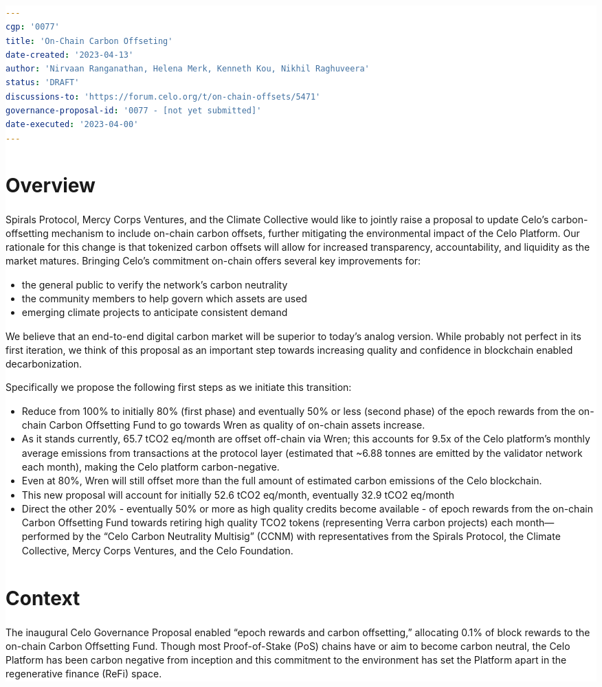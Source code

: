 ```yaml
---
cgp: '0077'
title: 'On-Chain Carbon Offseting'
date-created: '2023-04-13'
author: 'Nirvaan Ranganathan, Helena Merk, Kenneth Kou, Nikhil Raghuveera'
status: 'DRAFT'
discussions-to: 'https://forum.celo.org/t/on-chain-offsets/5471'
governance-proposal-id: '0077 - [not yet submitted]'
date-executed: '2023-04-00'
---
```


# Overview

Spirals Protocol, Mercy Corps Ventures, and the Climate Collective would like to jointly raise a proposal to update Celo’s carbon-offsetting mechanism to include on-chain carbon offsets, further mitigating the environmental impact of the Celo Platform. Our rationale for this change is that tokenized carbon offsets will allow for increased transparency, accountability, and liquidity as the market matures. Bringing Celo’s commitment on-chain offers several key improvements for:

- the general public to verify the network’s carbon neutrality
- the community members to help govern which assets are used
- emerging climate projects to anticipate consistent demand

We believe that an end-to-end digital carbon market will be superior to today’s analog version. While probably not perfect in its first iteration, we think of this proposal as an important step towards increasing quality and confidence in blockchain enabled decarbonization.

Specifically we propose the following first steps as we initiate this transition:

- Reduce from 100% to initially 80% (first phase) and eventually 50% or less (second phase) of the epoch rewards from the on-chain Carbon Offsetting Fund to go towards Wren as quality of on-chain assets increase.
- As it stands currently, 65.7 tCO2 eq/month are offset off-chain via Wren; this accounts for 9.5x of the Celo platform’s monthly average emissions from transactions at the protocol layer (estimated that ~6.88 tonnes are emitted by the validator network each month), making the Celo platform carbon-negative.
- Even at 80%, Wren will still offset more than the full amount of estimated carbon emissions of the Celo blockchain.
- This new proposal will account for initially 52.6 tCO2 eq/month, eventually 32.9 tCO2 eq/month
- Direct the other 20% - eventually 50% or more as high quality credits become available - of epoch rewards from the on-chain Carbon Offsetting Fund towards retiring high quality TCO2 tokens (representing Verra carbon projects) each month—performed by the “Celo Carbon Neutrality Multisig” (CCNM) with representatives from the Spirals Protocol, the Climate Collective, Mercy Corps Ventures, and the Celo Foundation.

# Context
The inaugural Celo Governance Proposal enabled “epoch rewards and carbon offsetting,” allocating 0.1% of block rewards to the on-chain Carbon Offsetting Fund. Though most Proof-of-Stake (PoS) chains have or aim to become carbon neutral, the Celo Platform has been carbon negative from inception and this commitment to the environment has set the Platform apart in the regenerative finance (ReFi) space.
